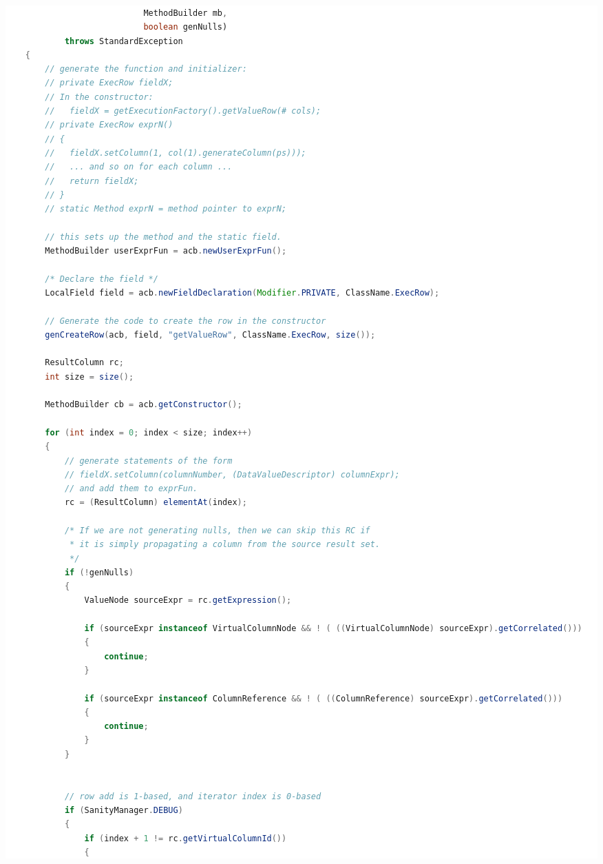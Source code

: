 ```java
							MethodBuilder mb,
							boolean genNulls) 
			throws StandardException
	{
   		// generate the function and initializer:
		// private ExecRow fieldX;
		// In the constructor:
		//	 fieldX = getExecutionFactory().getValueRow(# cols);
   		// private ExecRow exprN()
   		// { 
   		//   fieldX.setColumn(1, col(1).generateColumn(ps)));
   		//   ... and so on for each column ...
   		//   return fieldX;
   		// }
   		// static Method exprN = method pointer to exprN;

   		// this sets up the method and the static field.
   		MethodBuilder userExprFun = acb.newUserExprFun();

		/* Declare the field */
		LocalField field = acb.newFieldDeclaration(Modifier.PRIVATE, ClassName.ExecRow);

		// Generate the code to create the row in the constructor
		genCreateRow(acb, field, "getValueRow", ClassName.ExecRow, size());

		ResultColumn rc; 
		int size = size();

		MethodBuilder cb = acb.getConstructor();

		for (int index = 0; index < size; index++)
		{
		    // generate statements of the form
			// fieldX.setColumn(columnNumber, (DataValueDescriptor) columnExpr);
			// and add them to exprFun.
			rc = (ResultColumn) elementAt(index);

			/* If we are not generating nulls, then we can skip this RC if
			 * it is simply propagating a column from the source result set.
			 */
			if (!genNulls)
			{
				ValueNode sourceExpr = rc.getExpression();

				if (sourceExpr instanceof VirtualColumnNode && ! ( ((VirtualColumnNode) sourceExpr).getCorrelated()))
				{
					continue;
				}

				if (sourceExpr instanceof ColumnReference && ! ( ((ColumnReference) sourceExpr).getCorrelated()))
				{
					continue;
				}
			}


            // row add is 1-based, and iterator index is 0-based
			if (SanityManager.DEBUG)
			{
				if (index + 1 != rc.getVirtualColumnId())
				{
```